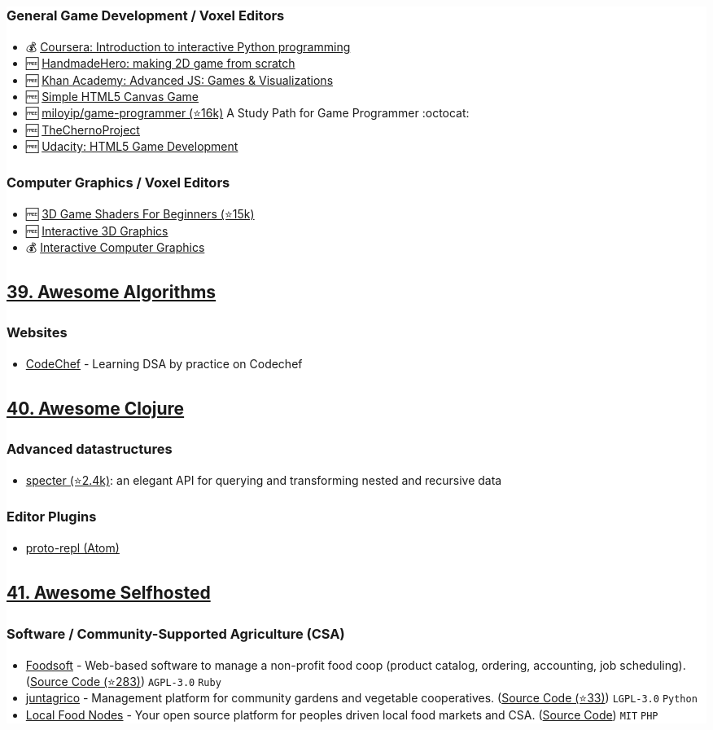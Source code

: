 ### General Game Development / Voxel Editors

*   :moneybag: [Coursera: Introduction to interactive Python programming](https://www.coursera.org/course/interactivepython1)
*   :free: [HandmadeHero: making 2D game from scratch](https://handmadehero.org/)
*   :free: [Khan Academy: Advanced JS: Games & Visualizations](https://www.khanacademy.org/computing/cs/programming-games-visualizations)
*   :free: [Simple HTML5 Canvas Game](http://www.lostdecadegames.com/how-to-make-a-simple-html5-canvas-game/)
*   :free: [miloyip/game-programmer (⭐16k)](https://github.com/miloyip/game-programmer) A Study Path for Game Programmer :octocat:
*   :free: [TheChernoProject](https://www.youtube.com/user/TheChernoProject)
*   :free: [Udacity: HTML5 Game Development](https://www.udacity.com/course/html5-game-development--cs255)

### Computer Graphics / Voxel Editors

*   :free: [3D Game Shaders For Beginners (⭐15k)](https://github.com/lettier/3d-game-shaders-for-beginners)
*   :free: [Interactive 3D Graphics](https://www.udacity.com/course/interactive-3d-graphics--cs291)
*   :moneybag: [Interactive Computer Graphics](https://www.coursera.org/learn/interactive-computer-graphics)

## [39. Awesome Algorithms](/content/tayllan/awesome-algorithms/week/README.md)

### Websites

*   [CodeChef](https://www.codechef.com/LEARNDSA/) - Learning DSA by practice on Codechef

## [40. Awesome Clojure](/content/razum2um/awesome-clojure/week/README.md)

### Advanced datastructures

*   [specter (⭐2.4k)](https://github.com/redplanetlabs/specter): an elegant API for querying and transforming nested and recursive data

### Editor Plugins

*   [proto-repl (Atom)](https://atom.io/packages/proto-repl)

## [41. Awesome Selfhosted](/content/awesome-selfhosted/awesome-selfhosted/week/README.md)

### Software / Community-Supported Agriculture (CSA)

*   [Foodsoft](https://foodcoops.net/) - Web-based software to manage a non-profit food coop (product catalog, ordering, accounting, job scheduling). ([Source Code (⭐283)](https://github.com/foodcoops/foodsoft)) `AGPL-3.0` `Ruby`
*   [juntagrico](https://juntagrico.org/) - Management platform for community gardens and vegetable cooperatives. ([Source Code (⭐33)](https://github.com/juntagrico/juntagrico)) `LGPL-3.0` `Python`
*   [Local Food Nodes](https://localfoodnodes.org/) - Your open source platform for peoples driven local food markets and CSA. ([Source Code](https://gitlab.com/localfoodnodes/localfoodnodes)) `MIT` `PHP`
